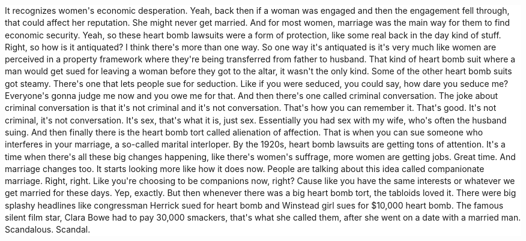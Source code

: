 It recognizes women's economic desperation.
Yeah, back then if a woman was engaged
and then the engagement fell through,
that could affect her reputation.
She might never get married.
And for most women, marriage was the main way
for them to find economic security.
Yeah, so these heart bomb lawsuits
were a form of protection,
like some real back in the day kind of stuff.
Right, so how is it antiquated?
I think there's more than one way.
So one way it's antiquated is it's very much
like women are perceived in a property framework
where they're being transferred from father to husband.
That kind of heart bomb suit
where a man would get sued for leaving a woman
before they got to the altar,
it wasn't the only kind.
Some of the other heart bomb suits got steamy.
There's one that lets people sue for seduction.
Like if you were seduced, you could say,
how dare you seduce me?
Everyone's gonna judge me now and you owe me for that.
And then there's one called criminal conversation.
The joke about criminal conversation
is that it's not criminal and it's not conversation.
That's how you can remember it.
That's good.
It's not criminal, it's not conversation.
It's sex, that's what it is, just sex.
Essentially you had sex with my wife,
who's often the husband suing.
And then finally there is the heart bomb tort
called alienation of affection.
That is when you can sue someone
who interferes in your marriage,
a so-called marital interloper.
By the 1920s, heart bomb lawsuits
are getting tons of attention.
It's a time when there's all these big changes
happening, like there's women's suffrage,
more women are getting jobs.
Great time.
And marriage changes too.
It starts looking more like how it does now.
People are talking about this idea
called companionate marriage.
Right, right.
Like you're choosing to be companions now, right?
Cause like you have the same interests
or whatever we get married for these days.
Yep, exactly.
But then whenever there was a big heart bomb tort,
the tabloids loved it.
There were big splashy headlines
like congressman Herrick sued for heart bomb
and Winstead girl sues for $10,000 heart bomb.
The famous silent film star,
Clara Bowe had to pay 30,000 smackers,
that's what she called them,
after she went on a date with a married man.
Scandalous.
Scandal.